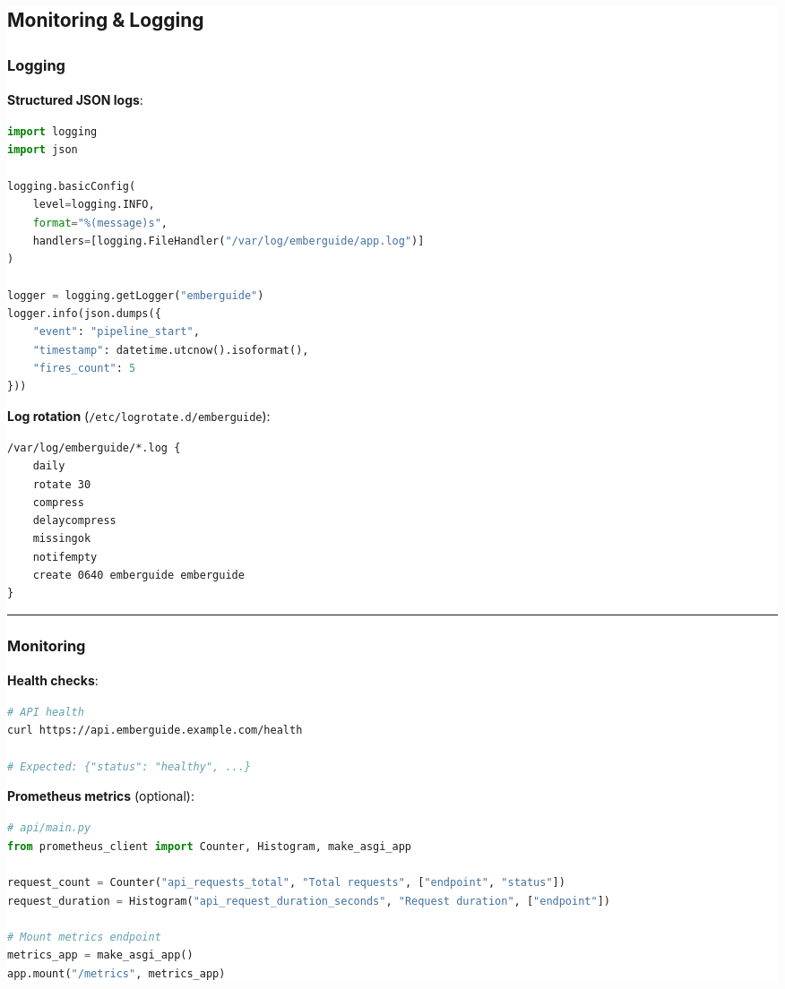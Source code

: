 
## Monitoring & Logging

### Logging

**Structured JSON logs**:
```python
import logging
import json

logging.basicConfig(
    level=logging.INFO,
    format="%(message)s",
    handlers=[logging.FileHandler("/var/log/emberguide/app.log")]
)

logger = logging.getLogger("emberguide")
logger.info(json.dumps({
    "event": "pipeline_start",
    "timestamp": datetime.utcnow().isoformat(),
    "fires_count": 5
}))
```

**Log rotation** (`/etc/logrotate.d/emberguide`):
```
/var/log/emberguide/*.log {
    daily
    rotate 30
    compress
    delaycompress
    missingok
    notifempty
    create 0640 emberguide emberguide
}
```

---

### Monitoring

**Health checks**:
```bash
# API health
curl https://api.emberguide.example.com/health

# Expected: {"status": "healthy", ...}
```

**Prometheus metrics** (optional):
```python
# api/main.py
from prometheus_client import Counter, Histogram, make_asgi_app

request_count = Counter("api_requests_total", "Total requests", ["endpoint", "status"])
request_duration = Histogram("api_request_duration_seconds", "Request duration", ["endpoint"])

# Mount metrics endpoint
metrics_app = make_asgi_app()
app.mount("/metrics", metrics_app)
```
